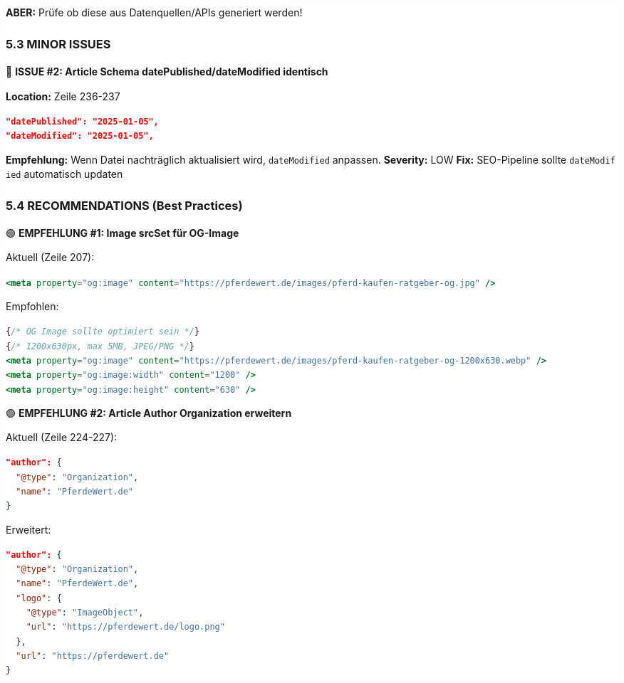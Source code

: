 **ABER:** Prüfe ob diese aus Datenquellen/APIs generiert werden!

### 5.3 MINOR ISSUES
🔵 **ISSUE #2: Article Schema datePublished/dateModified identisch**

**Location:** Zeile 236-237
```json
"datePublished": "2025-01-05",
"dateModified": "2025-01-05",
```

**Empfehlung:** Wenn Datei nachträglich aktualisiert wird, `dateModified` anpassen.
**Severity:** LOW
**Fix:** SEO-Pipeline sollte `dateModified` automatisch updaten

### 5.4 RECOMMENDATIONS (Best Practices)

🟢 **EMPFEHLUNG #1: Image srcSet für OG-Image**

Aktuell (Zeile 207):
```jsx
<meta property="og:image" content="https://pferdewert.de/images/pferd-kaufen-ratgeber-og.jpg" />
```

Empfohlen:
```jsx
{/* OG Image sollte optimiert sein */}
{/* 1200x630px, max 5MB, JPEG/PNG */}
<meta property="og:image" content="https://pferdewert.de/images/pferd-kaufen-ratgeber-og-1200x630.webp" />
<meta property="og:image:width" content="1200" />
<meta property="og:image:height" content="630" />
```

🟢 **EMPFEHLUNG #2: Article Author Organization erweitern**

Aktuell (Zeile 224-227):
```json
"author": {
  "@type": "Organization",
  "name": "PferdeWert.de"
}
```

Erweitert:
```json
"author": {
  "@type": "Organization",
  "name": "PferdeWert.de",
  "logo": {
    "@type": "ImageObject",
    "url": "https://pferdewert.de/logo.png"
  },
  "url": "https://pferdewert.de"
}
```
